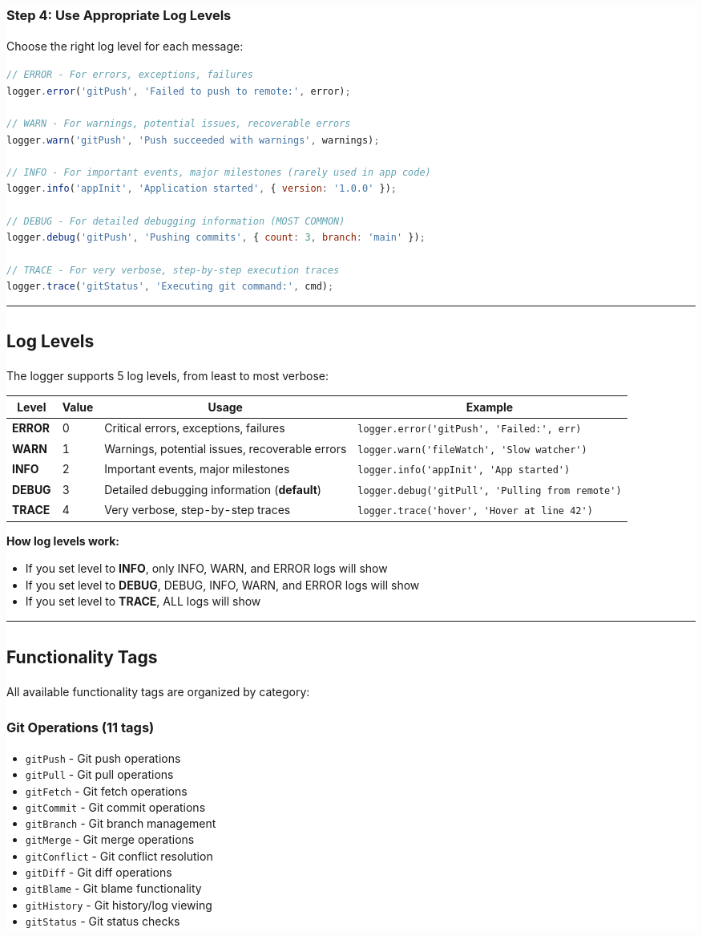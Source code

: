 ### Step 4: Use Appropriate Log Levels

Choose the right log level for each message:

```javascript
// ERROR - For errors, exceptions, failures
logger.error('gitPush', 'Failed to push to remote:', error);

// WARN - For warnings, potential issues, recoverable errors
logger.warn('gitPush', 'Push succeeded with warnings', warnings);

// INFO - For important events, major milestones (rarely used in app code)
logger.info('appInit', 'Application started', { version: '1.0.0' });

// DEBUG - For detailed debugging information (MOST COMMON)
logger.debug('gitPush', 'Pushing commits', { count: 3, branch: 'main' });

// TRACE - For very verbose, step-by-step execution traces
logger.trace('gitStatus', 'Executing git command:', cmd);
```

---

## Log Levels

The logger supports 5 log levels, from least to most verbose:

| Level | Value | Usage | Example |
|-------|-------|-------|---------|
| **ERROR** | 0 | Critical errors, exceptions, failures | `logger.error('gitPush', 'Failed:', err)` |
| **WARN** | 1 | Warnings, potential issues, recoverable errors | `logger.warn('fileWatch', 'Slow watcher')` |
| **INFO** | 2 | Important events, major milestones | `logger.info('appInit', 'App started')` |
| **DEBUG** | 3 | Detailed debugging information (**default**) | `logger.debug('gitPull', 'Pulling from remote')` |
| **TRACE** | 4 | Very verbose, step-by-step traces | `logger.trace('hover', 'Hover at line 42')` |

**How log levels work:**
- If you set level to **INFO**, only INFO, WARN, and ERROR logs will show
- If you set level to **DEBUG**, DEBUG, INFO, WARN, and ERROR logs will show
- If you set level to **TRACE**, ALL logs will show

---

## Functionality Tags

All available functionality tags are organized by category:

### Git Operations (11 tags)
- `gitPush` - Git push operations
- `gitPull` - Git pull operations
- `gitFetch` - Git fetch operations
- `gitCommit` - Git commit operations
- `gitBranch` - Git branch management
- `gitMerge` - Git merge operations
- `gitConflict` - Git conflict resolution
- `gitDiff` - Git diff operations
- `gitBlame` - Git blame functionality
- `gitHistory` - Git history/log viewing
- `gitStatus` - Git status checks
